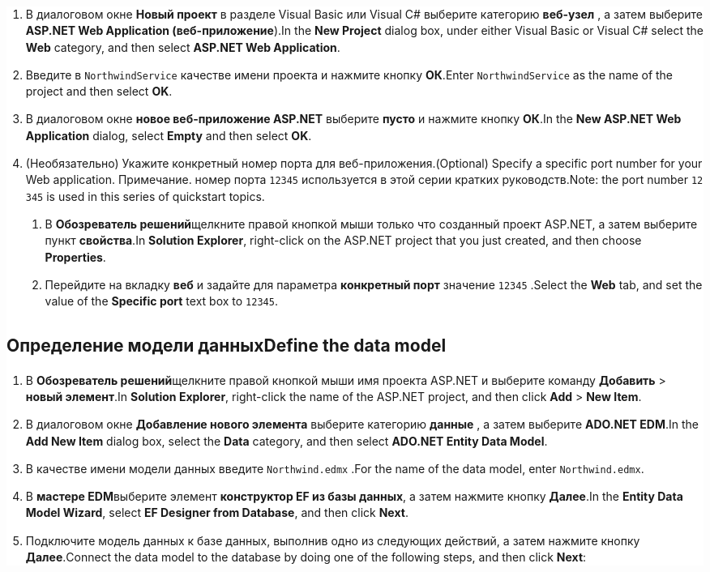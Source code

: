1. <span data-ttu-id="0be1a-112">В диалоговом окне **Новый проект** в разделе Visual Basic или Visual C# выберите категорию **веб-узел** , а затем выберите **ASP.NET Web Application (веб-приложение**).</span><span class="sxs-lookup"><span data-stu-id="0be1a-112">In the **New Project** dialog box, under either Visual Basic or Visual C# select the **Web** category, and then select **ASP.NET Web Application**.</span></span>

1. <span data-ttu-id="0be1a-113">Введите в `NorthwindService` качестве имени проекта и нажмите кнопку **ОК**.</span><span class="sxs-lookup"><span data-stu-id="0be1a-113">Enter `NorthwindService` as the name of the project and then select **OK**.</span></span>

1. <span data-ttu-id="0be1a-114">В диалоговом окне **новое веб-приложение ASP.NET** выберите **пусто** и нажмите кнопку **ОК**.</span><span class="sxs-lookup"><span data-stu-id="0be1a-114">In the **New ASP.NET Web Application** dialog, select **Empty** and then select **OK**.</span></span>

1. <span data-ttu-id="0be1a-115">(Необязательно) Укажите конкретный номер порта для веб-приложения.</span><span class="sxs-lookup"><span data-stu-id="0be1a-115">(Optional) Specify a specific port number for your Web application.</span></span> <span data-ttu-id="0be1a-116">Примечание. номер порта `12345` используется в этой серии кратких руководств.</span><span class="sxs-lookup"><span data-stu-id="0be1a-116">Note: the port number `12345` is used in this series of quickstart topics.</span></span>

    1. <span data-ttu-id="0be1a-117">В **Обозреватель решений**щелкните правой кнопкой мыши только что созданный проект ASP.NET, а затем выберите пункт **свойства**.</span><span class="sxs-lookup"><span data-stu-id="0be1a-117">In **Solution Explorer**, right-click on the ASP.NET project that you just created, and then choose **Properties**.</span></span>

    2. <span data-ttu-id="0be1a-118">Перейдите на вкладку **веб** и задайте для параметра **конкретный порт** значение `12345` .</span><span class="sxs-lookup"><span data-stu-id="0be1a-118">Select the **Web** tab, and set the value of the **Specific port** text box to `12345`.</span></span>

## <a name="define-the-data-model"></a><span data-ttu-id="0be1a-119">Определение модели данных</span><span class="sxs-lookup"><span data-stu-id="0be1a-119">Define the data model</span></span>

1. <span data-ttu-id="0be1a-120">В **Обозреватель решений**щелкните правой кнопкой мыши имя проекта ASP.NET и выберите команду **Добавить**  >  **новый элемент**.</span><span class="sxs-lookup"><span data-stu-id="0be1a-120">In **Solution Explorer**, right-click the name of the ASP.NET project, and then click **Add** > **New Item**.</span></span>

2. <span data-ttu-id="0be1a-121">В диалоговом окне **Добавление нового элемента** выберите категорию **данные** , а затем выберите **ADO.NET EDM**.</span><span class="sxs-lookup"><span data-stu-id="0be1a-121">In the **Add New Item** dialog box, select the **Data** category, and then select **ADO.NET Entity Data Model**.</span></span>

3. <span data-ttu-id="0be1a-122">В качестве имени модели данных введите `Northwind.edmx` .</span><span class="sxs-lookup"><span data-stu-id="0be1a-122">For the name of the data model, enter `Northwind.edmx`.</span></span>

4. <span data-ttu-id="0be1a-123">В **мастере EDM**выберите элемент **конструктор EF из базы данных**, а затем нажмите кнопку **Далее**.</span><span class="sxs-lookup"><span data-stu-id="0be1a-123">In the **Entity Data Model Wizard**, select **EF Designer from Database**, and then click **Next**.</span></span>

5. <span data-ttu-id="0be1a-124">Подключите модель данных к базе данных, выполнив одно из следующих действий, а затем нажмите кнопку **Далее**.</span><span class="sxs-lookup"><span data-stu-id="0be1a-124">Connect the data model to the database by doing one of the following steps, and then click **Next**:</span></span>
